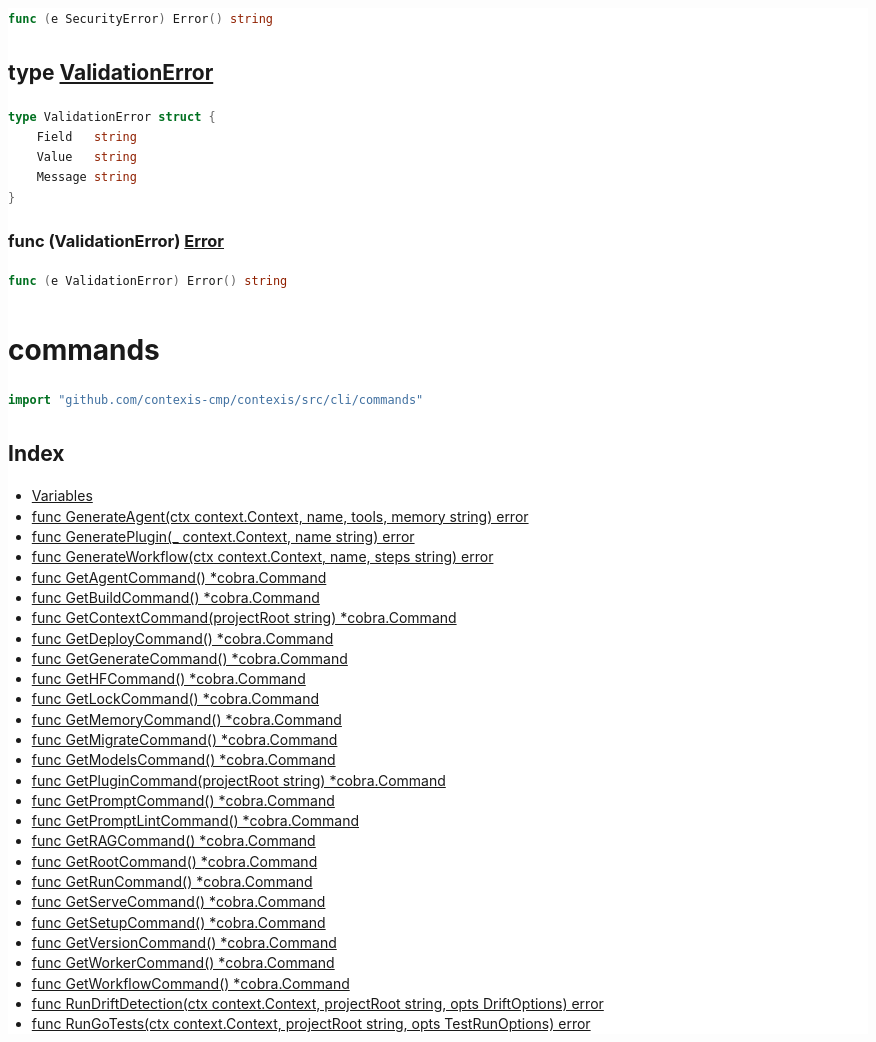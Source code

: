 ```go
func (e SecurityError) Error() string
```



<a name="ValidationError"></a>
## type [ValidationError](<https://github.com/contexis-cmp/contexis/blob/main/src/cli/errors.go#L17-L21>)



```go
type ValidationError struct {
    Field   string
    Value   string
    Message string
}
```

<a name="ValidationError.Error"></a>
### func \(ValidationError\) [Error](<https://github.com/contexis-cmp/contexis/blob/main/src/cli/errors.go#L23>)

```go
func (e ValidationError) Error() string
```



# commands

```go
import "github.com/contexis-cmp/contexis/src/cli/commands"
```

## Index

- [Variables](<#variables>)
- [func GenerateAgent\(ctx context.Context, name, tools, memory string\) error](<#GenerateAgent>)
- [func GeneratePlugin\(\_ context.Context, name string\) error](<#GeneratePlugin>)
- [func GenerateWorkflow\(ctx context.Context, name, steps string\) error](<#GenerateWorkflow>)
- [func GetAgentCommand\(\) \*cobra.Command](<#GetAgentCommand>)
- [func GetBuildCommand\(\) \*cobra.Command](<#GetBuildCommand>)
- [func GetContextCommand\(projectRoot string\) \*cobra.Command](<#GetContextCommand>)
- [func GetDeployCommand\(\) \*cobra.Command](<#GetDeployCommand>)
- [func GetGenerateCommand\(\) \*cobra.Command](<#GetGenerateCommand>)
- [func GetHFCommand\(\) \*cobra.Command](<#GetHFCommand>)
- [func GetLockCommand\(\) \*cobra.Command](<#GetLockCommand>)
- [func GetMemoryCommand\(\) \*cobra.Command](<#GetMemoryCommand>)
- [func GetMigrateCommand\(\) \*cobra.Command](<#GetMigrateCommand>)
- [func GetModelsCommand\(\) \*cobra.Command](<#GetModelsCommand>)
- [func GetPluginCommand\(projectRoot string\) \*cobra.Command](<#GetPluginCommand>)
- [func GetPromptCommand\(\) \*cobra.Command](<#GetPromptCommand>)
- [func GetPromptLintCommand\(\) \*cobra.Command](<#GetPromptLintCommand>)
- [func GetRAGCommand\(\) \*cobra.Command](<#GetRAGCommand>)
- [func GetRootCommand\(\) \*cobra.Command](<#GetRootCommand>)
- [func GetRunCommand\(\) \*cobra.Command](<#GetRunCommand>)
- [func GetServeCommand\(\) \*cobra.Command](<#GetServeCommand>)
- [func GetSetupCommand\(\) \*cobra.Command](<#GetSetupCommand>)
- [func GetVersionCommand\(\) \*cobra.Command](<#GetVersionCommand>)
- [func GetWorkerCommand\(\) \*cobra.Command](<#GetWorkerCommand>)
- [func GetWorkflowCommand\(\) \*cobra.Command](<#GetWorkflowCommand>)
- [func RunDriftDetection\(ctx context.Context, projectRoot string, opts DriftOptions\) error](<#RunDriftDetection>)
- [func RunGoTests\(ctx context.Context, projectRoot string, opts TestRunOptions\) error](<#RunGoTests>)